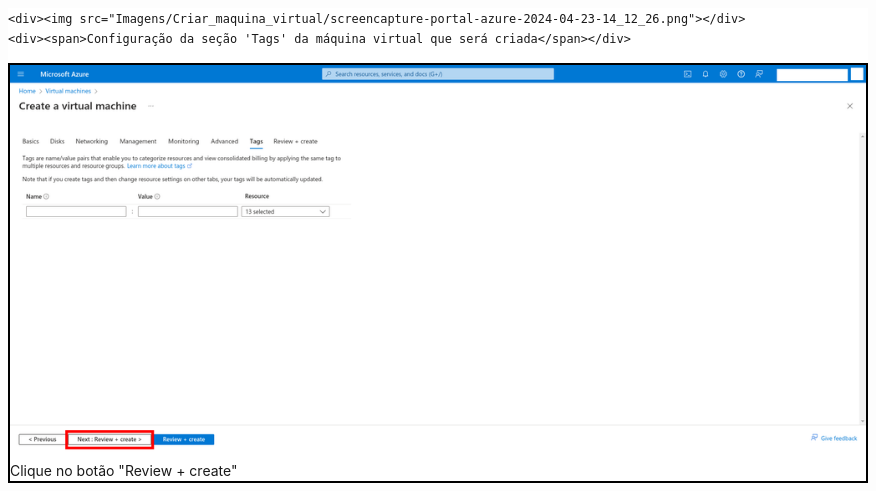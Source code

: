     <div><img src="Imagens/Criar_maquina_virtual/screencapture-portal-azure-2024-04-23-14_12_26.png"></div>
    <div><span>Configuração da seção 'Tags' da máquina virtual que será criada</span></div>
</div>
</p>

<p>
<div style="border: 2px solid black; display: block;">
    <div><img src="Imagens/Criar_maquina_virtual/screencapture-portal-azure-2024-04-23-14_12_26 (botao &apos;Next review create&apos;).png"></div>
    <div><span>Clique no botão "Review + create"</span></div>
</div>
</p>
